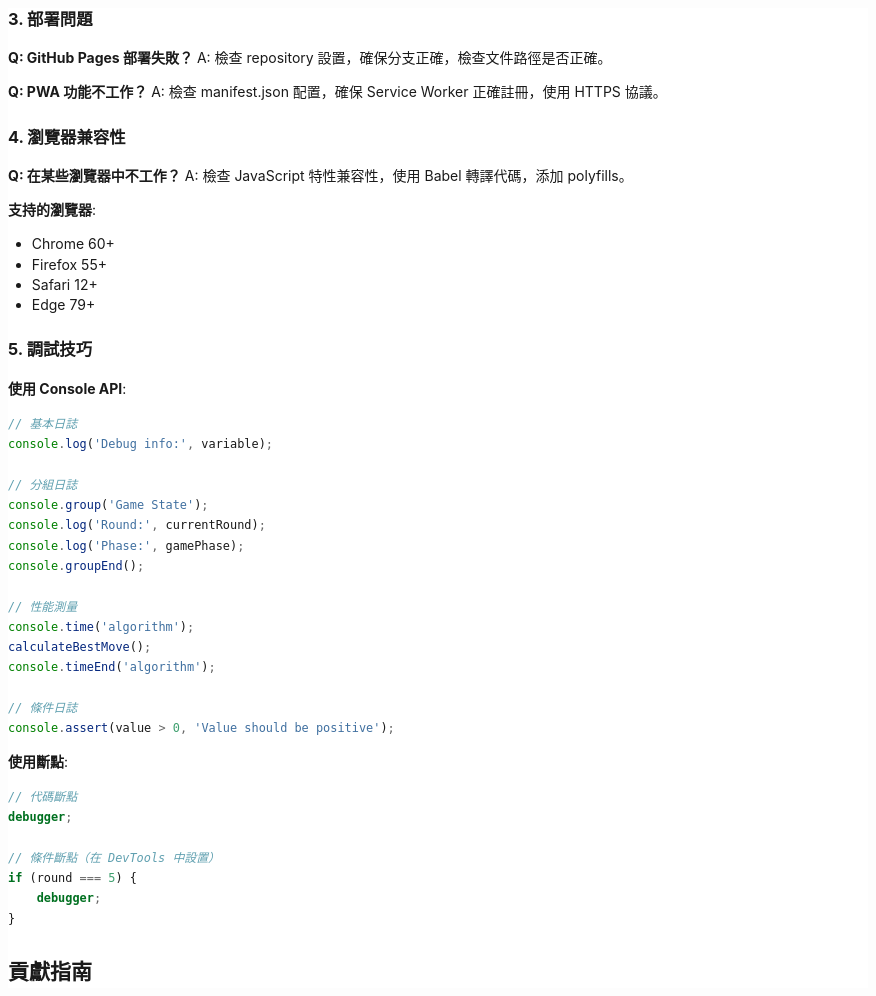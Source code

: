 ### 3. 部署問題

**Q: GitHub Pages 部署失敗？**
A: 檢查 repository 設置，確保分支正確，檢查文件路徑是否正確。

**Q: PWA 功能不工作？**
A: 檢查 manifest.json 配置，確保 Service Worker 正確註冊，使用 HTTPS 協議。

### 4. 瀏覽器兼容性

**Q: 在某些瀏覽器中不工作？**
A: 檢查 JavaScript 特性兼容性，使用 Babel 轉譯代碼，添加 polyfills。

**支持的瀏覽器**:
- Chrome 60+
- Firefox 55+
- Safari 12+
- Edge 79+

### 5. 調試技巧

**使用 Console API**:
```javascript
// 基本日誌
console.log('Debug info:', variable);

// 分組日誌
console.group('Game State');
console.log('Round:', currentRound);
console.log('Phase:', gamePhase);
console.groupEnd();

// 性能測量
console.time('algorithm');
calculateBestMove();
console.timeEnd('algorithm');

// 條件日誌
console.assert(value > 0, 'Value should be positive');
```

**使用斷點**:
```javascript
// 代碼斷點
debugger;

// 條件斷點（在 DevTools 中設置）
if (round === 5) {
    debugger;
}
```

## 貢獻指南
